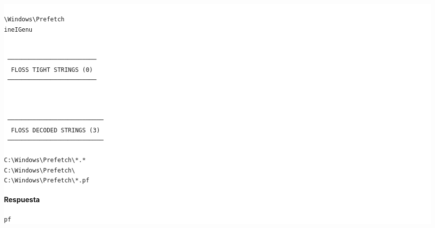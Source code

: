 ```txt

\Windows\Prefetch
ineIGenu


 ─────────────────────────
  FLOSS TIGHT STRINGS (0)
 ─────────────────────────



 ───────────────────────────
  FLOSS DECODED STRINGS (3)
 ───────────────────────────

C:\Windows\Prefetch\*.*
C:\Windows\Prefetch\
C:\Windows\Prefetch\*.pf  
```

#### Respuesta 

`pf`
